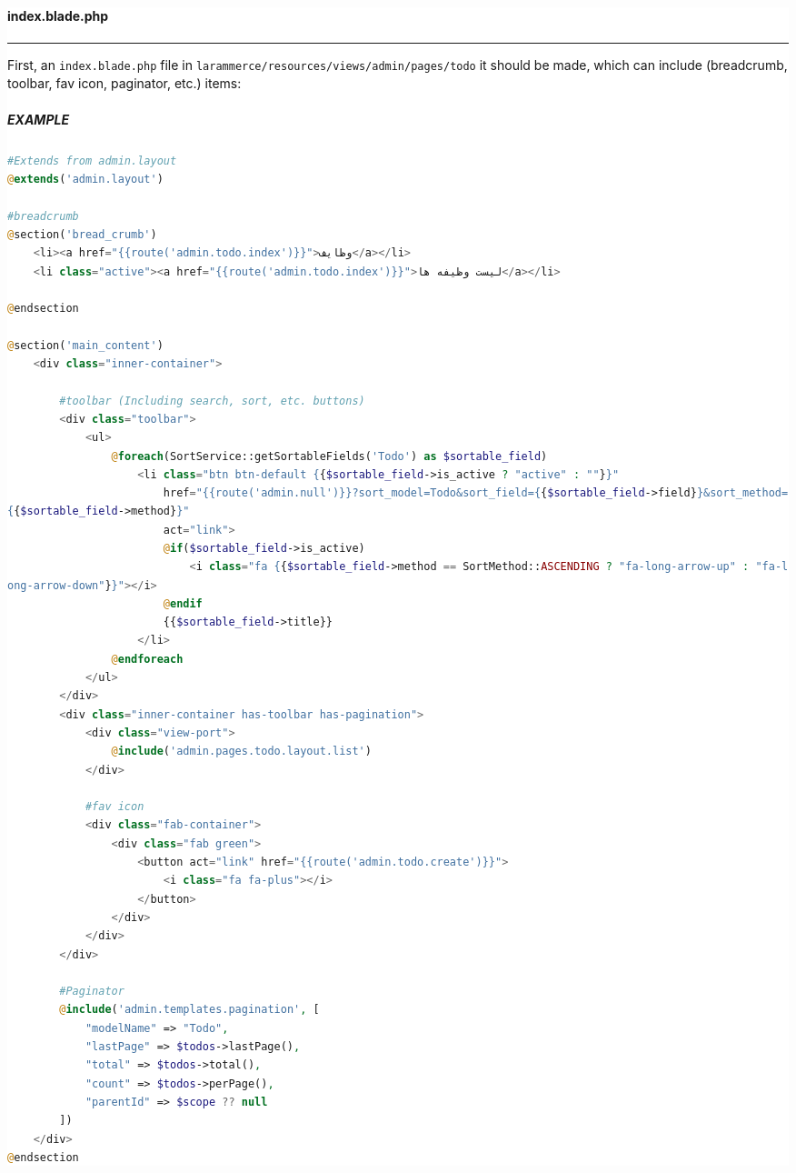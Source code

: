#### index.blade.php
---
First, an `index.blade.php` file in `larammerce/resources/views/admin/pages/todo`
it should be made, which can include (breadcrumb, toolbar, fav icon, paginator, etc.) items:

##### EXAMPLE
```php
#Extends from admin.layout
@extends('admin.layout')

#breadcrumb
@section('bread_crumb')
    <li><a href="{{route('admin.todo.index')}}">وظایف</a></li>
    <li class="active"><a href="{{route('admin.todo.index')}}">لیست وظیفه ها</a></li>

@endsection

@section('main_content')
    <div class="inner-container">
        
        #toolbar (Including search, sort, etc. buttons)
        <div class="toolbar">
            <ul>
                @foreach(SortService::getSortableFields('Todo') as $sortable_field)
                    <li class="btn btn-default {{$sortable_field->is_active ? "active" : ""}}"
                        href="{{route('admin.null')}}?sort_model=Todo&sort_field={{$sortable_field->field}}&sort_method={{$sortable_field->method}}"
                        act="link">
                        @if($sortable_field->is_active)
                            <i class="fa {{$sortable_field->method == SortMethod::ASCENDING ? "fa-long-arrow-up" : "fa-long-arrow-down"}}"></i>
                        @endif
                        {{$sortable_field->title}}
                    </li>
                @endforeach
            </ul>
        </div>
        <div class="inner-container has-toolbar has-pagination">
            <div class="view-port">
                @include('admin.pages.todo.layout.list')
            </div>
            
            #fav icon
            <div class="fab-container">
                <div class="fab green">
                    <button act="link" href="{{route('admin.todo.create')}}">
                        <i class="fa fa-plus"></i>
                    </button>
                </div>
            </div>
        </div>
        
        #Paginator
        @include('admin.templates.pagination', [
            "modelName" => "Todo",
            "lastPage" => $todos->lastPage(),
            "total" => $todos->total(),
            "count" => $todos->perPage(),
            "parentId" => $scope ?? null
        ])
    </div>
@endsection
```
